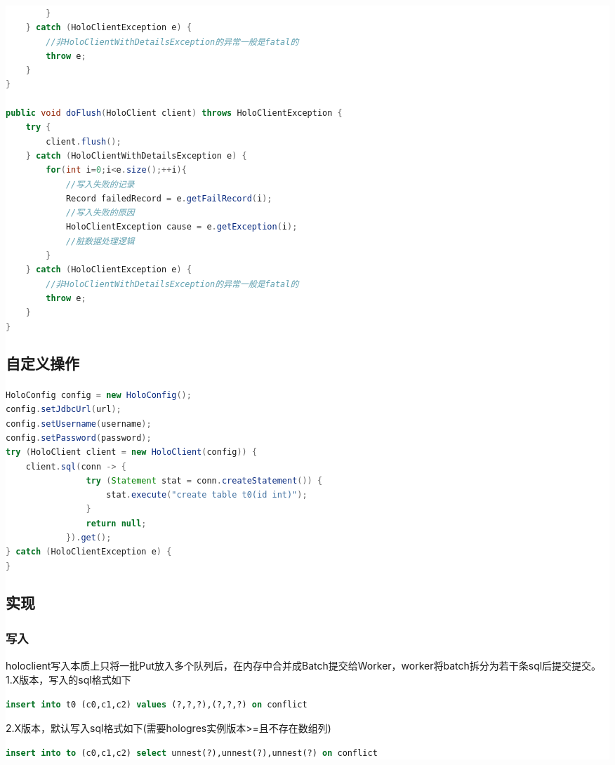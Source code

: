 ```java
        }
    } catch (HoloClientException e) {
        //非HoloClientWithDetailsException的异常一般是fatal的
        throw e;
    }
}

public void doFlush(HoloClient client) throws HoloClientException {
    try {
        client.flush();
    } catch (HoloClientWithDetailsException e) {
        for(int i=0;i<e.size();++i){
            //写入失败的记录
            Record failedRecord = e.getFailRecord(i);
            //写入失败的原因
            HoloClientException cause = e.getException(i);
            //脏数据处理逻辑
        }
    } catch (HoloClientException e) {
        //非HoloClientWithDetailsException的异常一般是fatal的
        throw e;
    }
}

```

## 自定义操作
```java
HoloConfig config = new HoloConfig();
config.setJdbcUrl(url);
config.setUsername(username);
config.setPassword(password);
try (HoloClient client = new HoloClient(config)) {
    client.sql(conn -> {
				try (Statement stat = conn.createStatement()) {
					stat.execute("create table t0(id int)");
				}
				return null;
			}).get();
} catch (HoloClientException e) {
}
```
## 实现
### 写入
holoclient写入本质上只将一批Put放入多个队列后，在内存中合并成Batch提交给Worker，worker将batch拆分为若干条sql后提交提交。
1.X版本，写入的sql格式如下
```sql
insert into t0 (c0,c1,c2) values (?,?,?),(?,?,?) on conflict
```
2.X版本，默认写入sql格式如下(需要hologres实例版本>=且不存在数组列)
```sql
insert into to (c0,c1,c2) select unnest(?),unnest(?),unnest(?) on conflict
```
